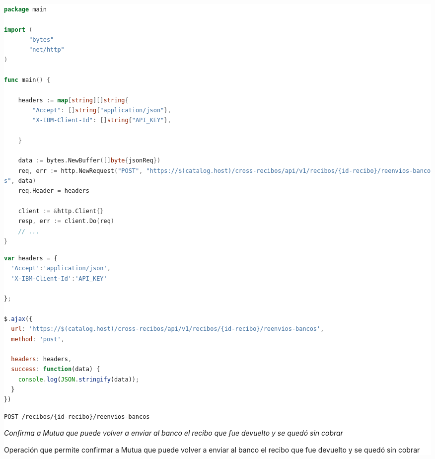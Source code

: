 ```go
package main

import (
       "bytes"
       "net/http"
)

func main() {

    headers := map[string][]string{
        "Accept": []string{"application/json"},
        "X-IBM-Client-Id": []string{"API_KEY"},
        
    }

    data := bytes.NewBuffer([]byte{jsonReq})
    req, err := http.NewRequest("POST", "https://$(catalog.host)/cross-recibos/api/v1/recibos/{id-recibo}/reenvios-bancos", data)
    req.Header = headers

    client := &http.Client{}
    resp, err := client.Do(req)
    // ...
}

```

```javascript
var headers = {
  'Accept':'application/json',
  'X-IBM-Client-Id':'API_KEY'

};

$.ajax({
  url: 'https://$(catalog.host)/cross-recibos/api/v1/recibos/{id-recibo}/reenvios-bancos',
  method: 'post',

  headers: headers,
  success: function(data) {
    console.log(JSON.stringify(data));
  }
})

```

`POST /recibos/{id-recibo}/reenvios-bancos`

*Confirma a Mutua que puede volver a enviar al banco el recibo que fue devuelto y se quedó sin cobrar*

Operación que permite confirmar a Mutua que puede volver a enviar al banco el recibo que fue devuelto y se quedó sin cobrar
